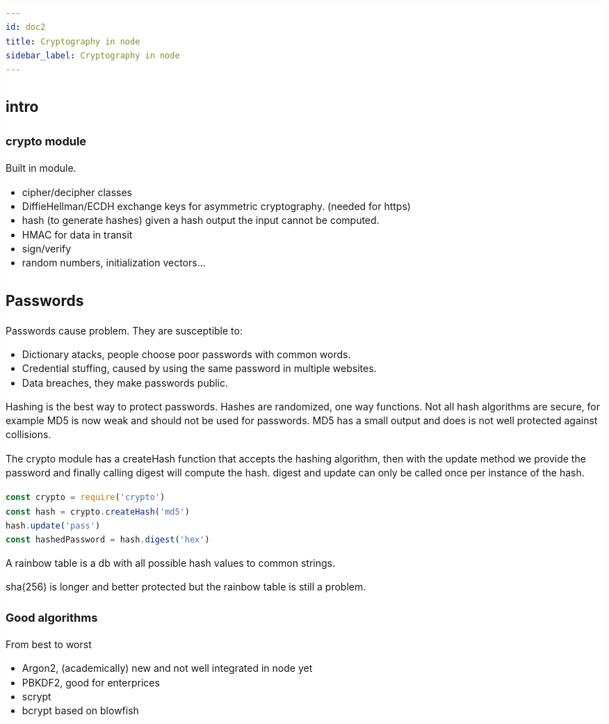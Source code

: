 ```yaml
---
id: doc2
title: Cryptography in node
sidebar_label: Cryptography in node
---
```


## intro

### crypto module

Built in module.

- cipher/decipher classes
- DiffieHellman/ECDH exchange keys for asymmetric cryptography. (needed for https)
- hash (to generate hashes) given a hash output the input cannot be computed.
- HMAC for data in transit
- sign/verify
- random numbers, initialization vectors...

## Passwords

Passwords cause problem. They are susceptible to:

- Dictionary atacks, people choose poor passwords with common words.
- Credential stuffing, caused by using the same password in multiple websites.
- Data breaches, they make passwords public.

Hashing is the best way to protect passwords. Hashes are randomized, one way functions. Not all hash algorithms are secure, for example MD5 is now weak and should not be used for passwords. MD5 has a small output and does is not well protected against collisions.

The crypto module has a createHash function that accepts the hashing algorithm, then with the update method we provide the password and finally calling digest will compute the hash. digest and update can only be called once per instance of the hash.

```js
const crypto = require('crypto')
const hash = crypto.createHash('md5')
hash.update('pass')
const hashedPassword = hash.digest('hex')
```

A rainbow table is a db with all possible hash values to common strings.

sha(256) is longer and better protected but the rainbow table is still a problem.

### Good algorithms

From best to worst

- Argon2, (academically) new and not well integrated in node yet
- PBKDF2, good for enterprices
- scrypt
- bcrypt based on blowfish
